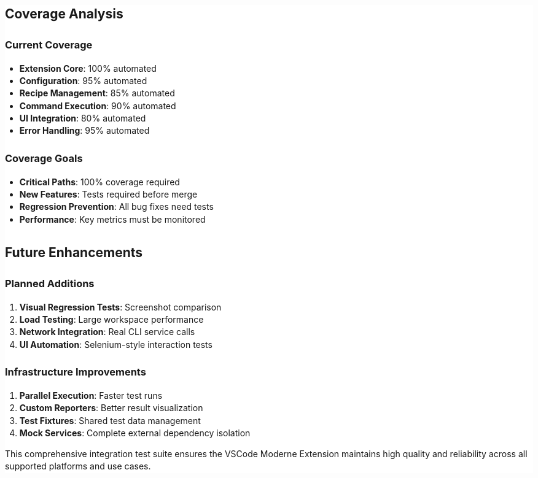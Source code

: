 ## Coverage Analysis

### Current Coverage
- **Extension Core**: 100% automated
- **Configuration**: 95% automated
- **Recipe Management**: 85% automated
- **Command Execution**: 90% automated
- **UI Integration**: 80% automated
- **Error Handling**: 95% automated

### Coverage Goals
- **Critical Paths**: 100% coverage required
- **New Features**: Tests required before merge
- **Regression Prevention**: All bug fixes need tests
- **Performance**: Key metrics must be monitored

## Future Enhancements

### Planned Additions
1. **Visual Regression Tests**: Screenshot comparison
2. **Load Testing**: Large workspace performance
3. **Network Integration**: Real CLI service calls
4. **UI Automation**: Selenium-style interaction tests

### Infrastructure Improvements
1. **Parallel Execution**: Faster test runs
2. **Custom Reporters**: Better result visualization
3. **Test Fixtures**: Shared test data management
4. **Mock Services**: Complete external dependency isolation

This comprehensive integration test suite ensures the VSCode Moderne Extension maintains high quality and reliability across all supported platforms and use cases.